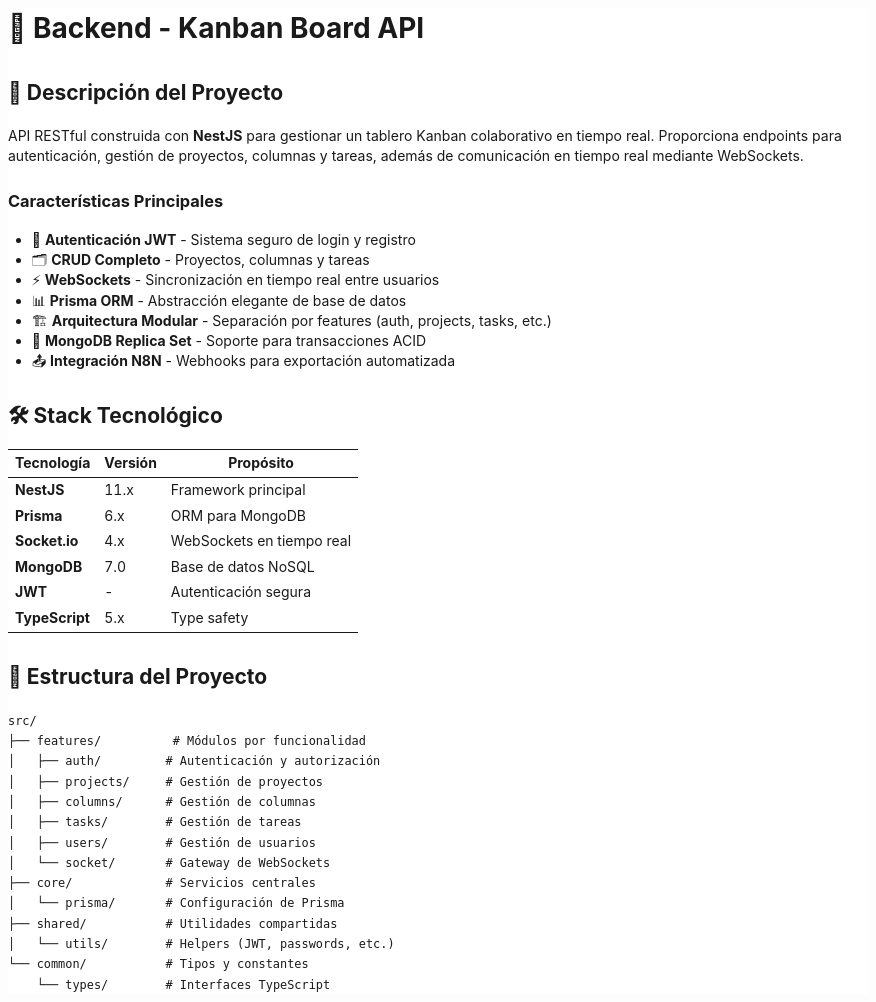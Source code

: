 # 🎯 Backend - Kanban Board API

## 📝 Descripción del Proyecto

API RESTful construida con **NestJS** para gestionar un tablero Kanban colaborativo en tiempo real. Proporciona endpoints para autenticación, gestión de proyectos, columnas y tareas, además de comunicación en tiempo real mediante WebSockets.

### Características Principales

- 🔐 **Autenticación JWT** - Sistema seguro de login y registro
- 🗂️ **CRUD Completo** - Proyectos, columnas y tareas
- ⚡ **WebSockets** - Sincronización en tiempo real entre usuarios
- 📊 **Prisma ORM** - Abstracción elegante de base de datos
- 🏗️ **Arquitectura Modular** - Separación por features (auth, projects, tasks, etc.)
- 🔄 **MongoDB Replica Set** - Soporte para transacciones ACID
- 📤 **Integración N8N** - Webhooks para exportación automatizada

## 🛠️ Stack Tecnológico

| Tecnología | Versión | Propósito |
|------------|---------|-----------|
| **NestJS** | 11.x | Framework principal |
| **Prisma** | 6.x | ORM para MongoDB |
| **Socket.io** | 4.x | WebSockets en tiempo real |
| **MongoDB** | 7.0 | Base de datos NoSQL |
| **JWT** | - | Autenticación segura |
| **TypeScript** | 5.x | Type safety |

## 📁 Estructura del Proyecto

```
src/
├── features/          # Módulos por funcionalidad
│   ├── auth/         # Autenticación y autorización
│   ├── projects/     # Gestión de proyectos
│   ├── columns/      # Gestión de columnas
│   ├── tasks/        # Gestión de tareas
│   ├── users/        # Gestión de usuarios
│   └── socket/       # Gateway de WebSockets
├── core/             # Servicios centrales
│   └── prisma/       # Configuración de Prisma
├── shared/           # Utilidades compartidas
│   └── utils/        # Helpers (JWT, passwords, etc.)
└── common/           # Tipos y constantes
    └── types/        # Interfaces TypeScript
```
